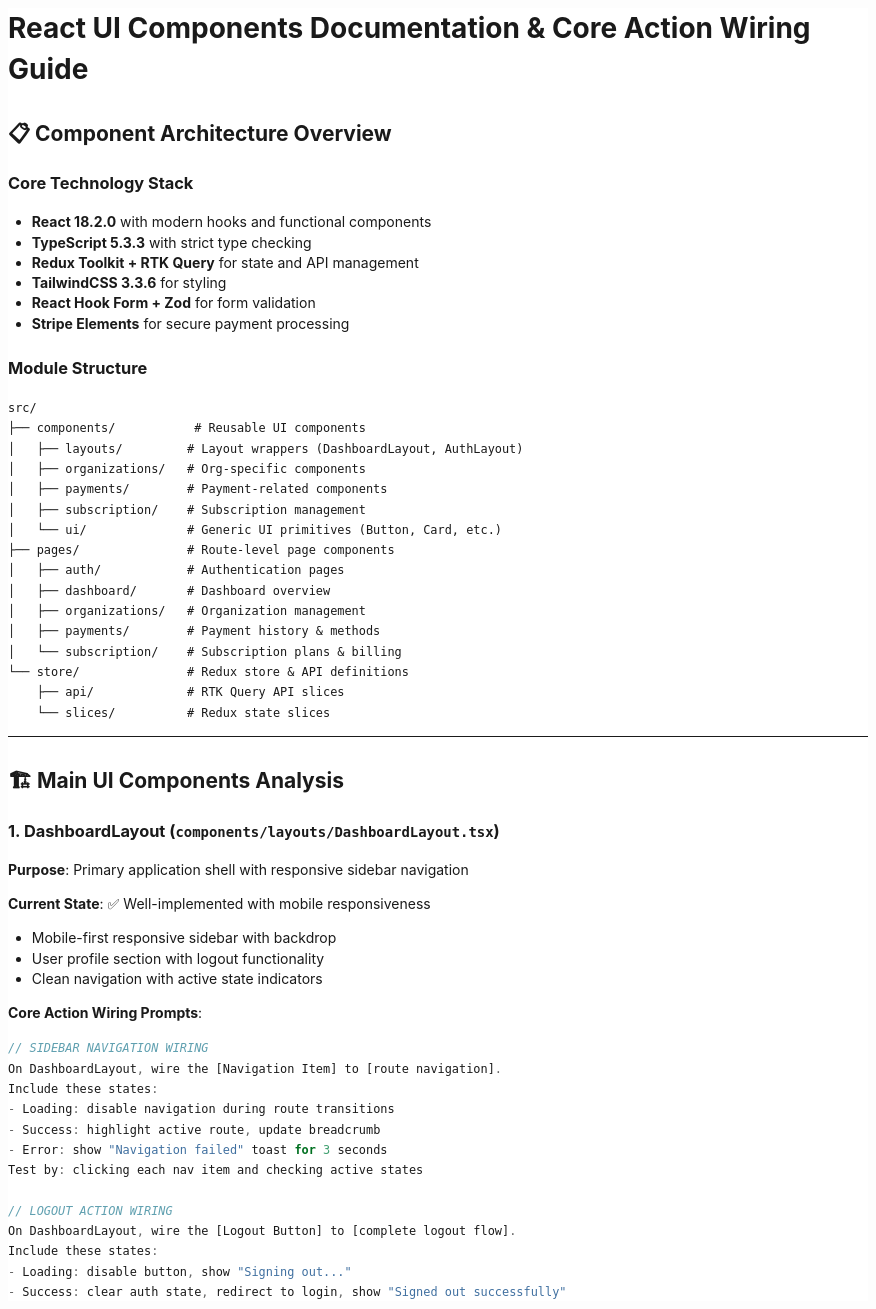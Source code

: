 # React UI Components Documentation & Core Action Wiring Guide

## 📋 Component Architecture Overview

### Core Technology Stack
- **React 18.2.0** with modern hooks and functional components
- **TypeScript 5.3.3** with strict type checking
- **Redux Toolkit + RTK Query** for state and API management
- **TailwindCSS 3.3.6** for styling
- **React Hook Form + Zod** for form validation
- **Stripe Elements** for secure payment processing

### Module Structure
```
src/
├── components/           # Reusable UI components
│   ├── layouts/         # Layout wrappers (DashboardLayout, AuthLayout)
│   ├── organizations/   # Org-specific components
│   ├── payments/        # Payment-related components
│   ├── subscription/    # Subscription management
│   └── ui/              # Generic UI primitives (Button, Card, etc.)
├── pages/               # Route-level page components
│   ├── auth/            # Authentication pages
│   ├── dashboard/       # Dashboard overview
│   ├── organizations/   # Organization management
│   ├── payments/        # Payment history & methods
│   └── subscription/    # Subscription plans & billing
└── store/               # Redux store & API definitions
    ├── api/             # RTK Query API slices
    └── slices/          # Redux state slices
```

---

## 🏗️ Main UI Components Analysis

### 1. **DashboardLayout** (`components/layouts/DashboardLayout.tsx`)

**Purpose**: Primary application shell with responsive sidebar navigation

**Current State**: ✅ Well-implemented with mobile responsiveness
- Mobile-first responsive sidebar with backdrop
- User profile section with logout functionality
- Clean navigation with active state indicators

**Core Action Wiring Prompts**:

```typescript
// SIDEBAR NAVIGATION WIRING
On DashboardLayout, wire the [Navigation Item] to [route navigation].
Include these states:
- Loading: disable navigation during route transitions
- Success: highlight active route, update breadcrumb
- Error: show "Navigation failed" toast for 3 seconds
Test by: clicking each nav item and checking active states

// LOGOUT ACTION WIRING
On DashboardLayout, wire the [Logout Button] to [complete logout flow].
Include these states:
- Loading: disable button, show "Signing out..."
- Success: clear auth state, redirect to login, show "Signed out successfully"
```